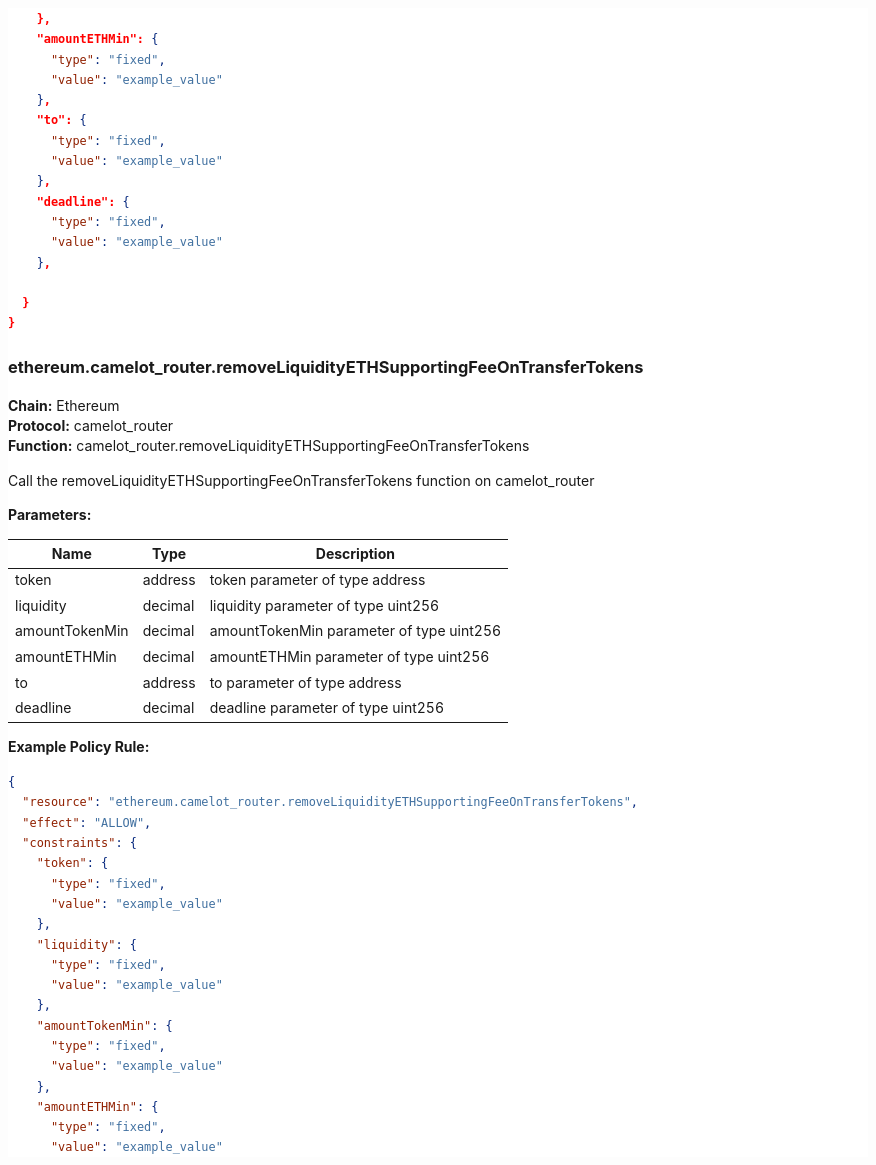 ```json
    },
    "amountETHMin": {
      "type": "fixed",
      "value": "example_value"
    },
    "to": {
      "type": "fixed",
      "value": "example_value"
    },
    "deadline": {
      "type": "fixed",
      "value": "example_value"
    },

  }
}
```


### ethereum.camelot_router.removeLiquidityETHSupportingFeeOnTransferTokens

**Chain:** Ethereum  
**Protocol:** camelot_router  
**Function:** camelot_router.removeLiquidityETHSupportingFeeOnTransferTokens  

Call the removeLiquidityETHSupportingFeeOnTransferTokens function on camelot_router

**Parameters:**

| Name | Type | Description |
|------|------|-------------|
| token | address | token parameter of type address |
| liquidity | decimal | liquidity parameter of type uint256 |
| amountTokenMin | decimal | amountTokenMin parameter of type uint256 |
| amountETHMin | decimal | amountETHMin parameter of type uint256 |
| to | address | to parameter of type address |
| deadline | decimal | deadline parameter of type uint256 |


**Example Policy Rule:**

```json
{
  "resource": "ethereum.camelot_router.removeLiquidityETHSupportingFeeOnTransferTokens",
  "effect": "ALLOW",
  "constraints": {
    "token": {
      "type": "fixed",
      "value": "example_value"
    },
    "liquidity": {
      "type": "fixed",
      "value": "example_value"
    },
    "amountTokenMin": {
      "type": "fixed",
      "value": "example_value"
    },
    "amountETHMin": {
      "type": "fixed",
      "value": "example_value"
```